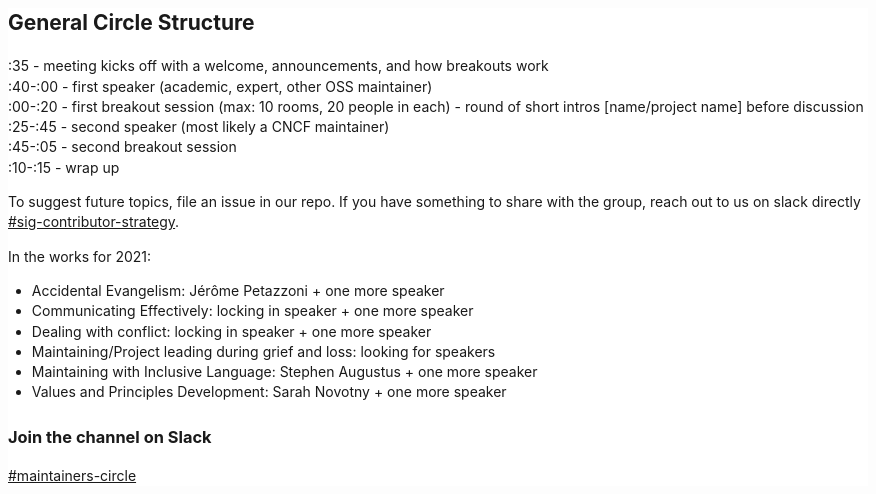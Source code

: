 ## General Circle Structure  

:35 - meeting kicks off with a welcome, announcements, and how breakouts work  
:40-:00 - first speaker (academic, expert, other OSS maintainer)  
:00-:20 - first breakout session (max: 10 rooms, 20 people in each)
           - round of short intros [name/project name] before discussion  
:25-:45 - second speaker (most likely a CNCF maintainer)  
:45-:05 - second breakout session   
:10-:15 - wrap up    

To suggest future topics, file an issue in our repo. If you have something to 
share with the group, reach out to us on slack directly 
[#sig-contributor-strategy](https://cloud-native.slack.com/archives/CT6CWS1JN).

In the works for 2021:
- Accidental Evangelism: Jérôme Petazzoni + one more speaker
- Communicating Effectively: locking in speaker + one more speaker
- Dealing with conflict: locking in speaker + one more speaker
- Maintaining/Project leading during grief and loss: looking for speakers
- Maintaining with Inclusive Language: Stephen Augustus + one more speaker
- Values and Principles Development: Sarah Novotny + one more speaker


### Join the channel on Slack

[#maintainers-circle](https://cloud-native.slack.com/archives/C014YQ8CDCG)  
